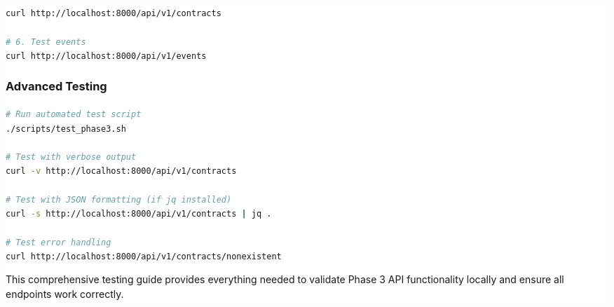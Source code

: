 ```bash
curl http://localhost:8000/api/v1/contracts

# 6. Test events
curl http://localhost:8000/api/v1/events
```

### Advanced Testing
```bash
# Run automated test script
./scripts/test_phase3.sh

# Test with verbose output
curl -v http://localhost:8000/api/v1/contracts

# Test with JSON formatting (if jq installed)
curl -s http://localhost:8000/api/v1/contracts | jq .

# Test error handling
curl http://localhost:8000/api/v1/contracts/nonexistent
```

This comprehensive testing guide provides everything needed to validate Phase 3 API functionality locally and ensure all endpoints work correctly.
